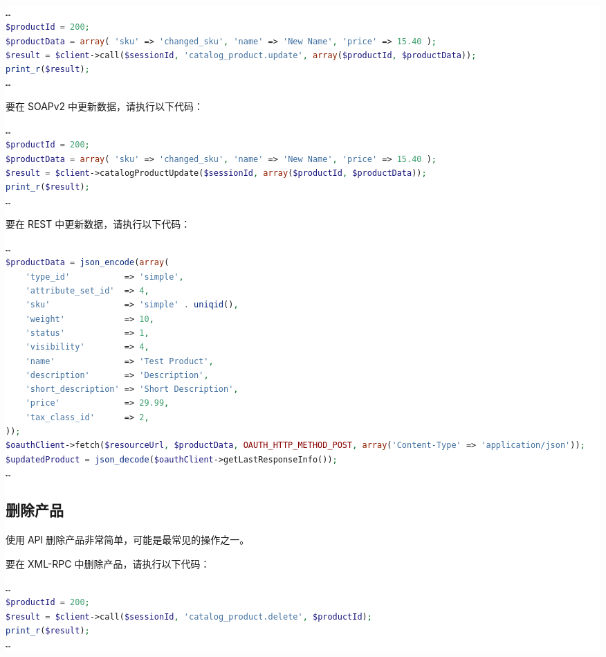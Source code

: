 ```php
…
$productId = 200;
$productData = array( 'sku' => 'changed_sku', 'name' => 'New Name', 'price' => 15.40 );
$result = $client->call($sessionId, 'catalog_product.update', array($productId, $productData));
print_r($result);
…
```

要在 SOAPv2 中更新数据，请执行以下代码：

```php
…
$productId = 200;
$productData = array( 'sku' => 'changed_sku', 'name' => 'New Name', 'price' => 15.40 );
$result = $client->catalogProductUpdate($sessionId, array($productId, $productData));
print_r($result);
…
```

要在 REST 中更新数据，请执行以下代码：

```php
…
$productData = json_encode(array(
    'type_id'           => 'simple',
    'attribute_set_id'  => 4,
    'sku'               => 'simple' . uniqid(),
    'weight'            => 10,
    'status'            => 1,
    'visibility'        => 4,
    'name'              => 'Test Product',
    'description'       => 'Description',
    'short_description' => 'Short Description',
    'price'             => 29.99,
    'tax_class_id'      => 2,
));
$oauthClient->fetch($resourceUrl, $productData, OAUTH_HTTP_METHOD_POST, array('Content-Type' => 'application/json'));
$updatedProduct = json_decode($oauthClient->getLastResponseInfo());
…
```

## 删除产品

使用 API 删除产品非常简单，可能是最常见的操作之一。

要在 XML-RPC 中删除产品，请执行以下代码：

```php
…
$productId = 200;
$result = $client->call($sessionId, 'catalog_product.delete', $productId);
print_r($result);
…
```
